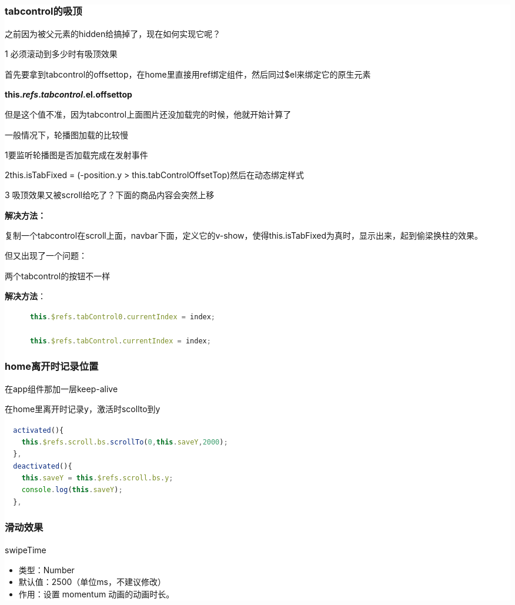 ### tabcontrol的吸顶

之前因为被父元素的hidden给搞掉了，现在如何实现它呢？

1 必须滚动到多少时有吸顶效果

首先要拿到tabcontrol的offsettop，在home里直接用ref绑定组件，然后同过$el来绑定它的原生元素

**this.$refs.tabcontrol.$el.offsettop**

但是这个值不准，因为tabcontrol上面图片还没加载完的时候，他就开始计算了

一般情况下，轮播图加载的比较慢

1要监听轮播图是否加载完成在发射事件

2this.isTabFixed = (-position.y > this.tabControlOffsetTop)然后在动态绑定样式

3 吸顶效果又被scroll给吃了？下面的商品内容会突然上移

**解决方法：**

复制一个tabcontrol在scroll上面，navbar下面，定义它的v-show，使得this.isTabFixed为真时，显示出来，起到偷梁换柱的效果。

但又出现了一个问题：

两个tabcontrol的按钮不一样

**解决方法**：

```js
      this.$refs.tabControl0.currentIndex = index;

      this.$refs.tabControl.currentIndex = index;
```

### home离开时记录位置

在app组件那加一层keep-alive

在home里离开时记录y，激活时scollto到y

```js
  activated(){
    this.$refs.scroll.bs.scrollTo(0,this.saveY,2000);
  },
  deactivated(){
    this.saveY = this.$refs.scroll.bs.y;
    console.log(this.saveY);
  },
```

### 滑动效果

swipeTime

- 类型：Number
- 默认值：2500（单位ms，不建议修改）
- 作用：设置 momentum 动画的动画时长。
